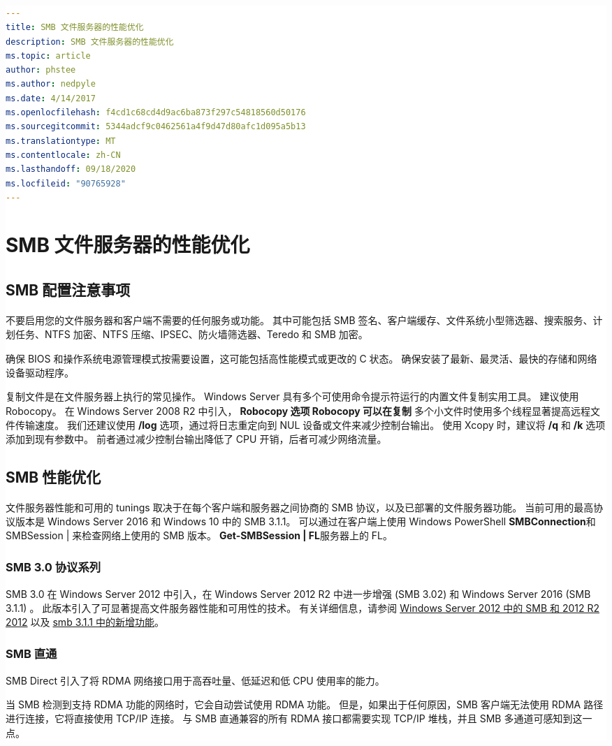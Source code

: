 ```yaml
---
title: SMB 文件服务器的性能优化
description: SMB 文件服务器的性能优化
ms.topic: article
author: phstee
ms.author: nedpyle
ms.date: 4/14/2017
ms.openlocfilehash: f4cd1c68cd4d9ac6ba873f297c54818560d50176
ms.sourcegitcommit: 5344adcf9c0462561a4f9d47d80afc1d095a5b13
ms.translationtype: MT
ms.contentlocale: zh-CN
ms.lasthandoff: 09/18/2020
ms.locfileid: "90765928"
---
```

# <a name="performance-tuning-for-smb-file-servers"></a>SMB 文件服务器的性能优化

## <a name="smb-configuration-considerations"></a>SMB 配置注意事项
不要启用您的文件服务器和客户端不需要的任何服务或功能。 其中可能包括 SMB 签名、客户端缓存、文件系统小型筛选器、搜索服务、计划任务、NTFS 加密、NTFS 压缩、IPSEC、防火墙筛选器、Teredo 和 SMB 加密。

确保 BIOS 和操作系统电源管理模式按需要设置，这可能包括高性能模式或更改的 C 状态。 确保安装了最新、最灵活、最快的存储和网络设备驱动程序。

复制文件是在文件服务器上执行的常见操作。 Windows Server 具有多个可使用命令提示符运行的内置文件复制实用工具。 建议使用 Robocopy。 在 Windows Server 2008 R2 中引入， **Robocopy 选项 Robocopy 可以在复制** 多个小文件时使用多个线程显著提高远程文件传输速度。 我们还建议使用 **/log** 选项，通过将日志重定向到 NUL 设备或文件来减少控制台输出。 使用 Xcopy 时，建议将 **/q** 和 **/k** 选项添加到现有参数中。 前者通过减少控制台输出降低了 CPU 开销，后者可减少网络流量。

## <a name="smb-performance-tuning"></a>SMB 性能优化


文件服务器性能和可用的 tunings 取决于在每个客户端和服务器之间协商的 SMB 协议，以及已部署的文件服务器功能。 当前可用的最高协议版本是 Windows Server 2016 和 Windows 10 中的 SMB 3.1.1。 可以通过在客户端上使用 Windows PowerShell **SMBConnection**和 SMBSession | 来检查网络上使用的 SMB 版本。 **Get-SMBSession | FL**服务器上的 FL。

### <a name="smb-30-protocol-family"></a>SMB 3.0 协议系列

SMB 3.0 在 Windows Server 2012 中引入，在 Windows Server 2012 R2 中进一步增强 (SMB 3.02) 和 Windows Server 2016 (SMB 3.1.1) 。 此版本引入了可显著提高文件服务器性能和可用性的技术。 有关详细信息，请参阅 [Windows Server 2012 中的 SMB 和 2012 R2 2012](/previous-versions/windows/it-pro/windows-server-2012-R2-and-2012/hh831795(v=ws.11)) 以及 [smb 3.1.1 中的新增功能](https://aka.ms/smb311)。



### <a name="smb-direct"></a>SMB 直通

SMB Direct 引入了将 RDMA 网络接口用于高吞吐量、低延迟和低 CPU 使用率的能力。

当 SMB 检测到支持 RDMA 功能的网络时，它会自动尝试使用 RDMA 功能。 但是，如果出于任何原因，SMB 客户端无法使用 RDMA 路径进行连接，它将直接使用 TCP/IP 连接。 与 SMB 直通兼容的所有 RDMA 接口都需要实现 TCP/IP 堆栈，并且 SMB 多通道可感知到这一点。
